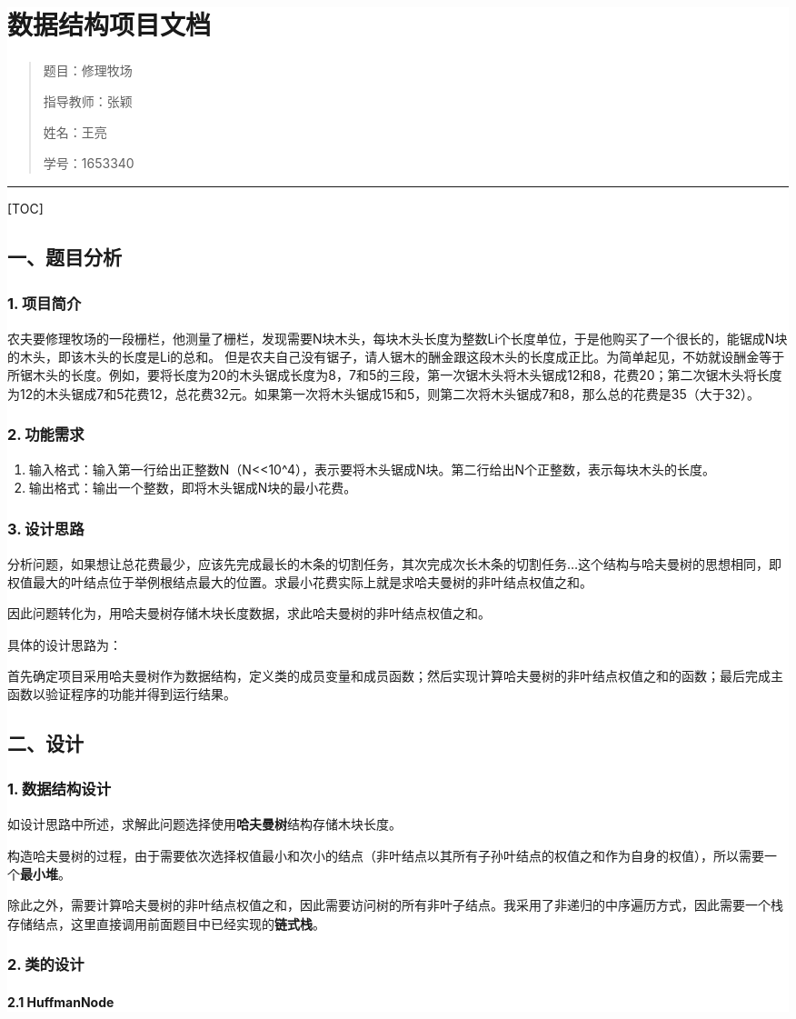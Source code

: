 # 数据结构项目文档

> 题目：修理牧场
>
> 指导教师：张颖
>
> 姓名：王亮
>
> 学号：1653340

---

[TOC]



## 一、题目分析

### 1. 项目简介

农夫要修理牧场的一段栅栏，他测量了栅栏，发现需要N块木头，每块木头长度为整数Li个长度单位，于是他购买了一个很长的，能锯成N块的木头，即该木头的长度是Li的总和。
但是农夫自己没有锯子，请人锯木的酬金跟这段木头的长度成正比。为简单起见，不妨就设酬金等于所锯木头的长度。例如，要将长度为20的木头锯成长度为8，7和5的三段，第一次锯木头将木头锯成12和8，花费20；第二次锯木头将长度为12的木头锯成7和5花费12，总花费32元。如果第一次将木头锯成15和5，则第二次将木头锯成7和8，那么总的花费是35（大于32）。

### 2. 功能需求

1. 输入格式：输入第一行给出正整数N（N<<10^4），表示要将木头锯成N块。第二行给出N个正整数，表示每块木头的长度。
2. 输出格式：输出一个整数，即将木头锯成N块的最小花费。

### 3. 设计思路

分析问题，如果想让总花费最少，应该先完成最长的木条的切割任务，其次完成次长木条的切割任务…这个结构与哈夫曼树的思想相同，即权值最大的叶结点位于举例根结点最大的位置。求最小花费实际上就是求哈夫曼树的非叶结点权值之和。

因此问题转化为，用哈夫曼树存储木块长度数据，求此哈夫曼树的非叶结点权值之和。

具体的设计思路为：

首先确定项目采用哈夫曼树作为数据结构，定义类的成员变量和成员函数；然后实现计算哈夫曼树的非叶结点权值之和的函数；最后完成主函数以验证程序的功能并得到运行结果。

## 二、设计

### 1. 数据结构设计

如设计思路中所述，求解此问题选择使用**哈夫曼树**结构存储木块长度。

构造哈夫曼树的过程，由于需要依次选择权值最小和次小的结点（非叶结点以其所有子孙叶结点的权值之和作为自身的权值），所以需要一个**最小堆**。

除此之外，需要计算哈夫曼树的非叶结点权值之和，因此需要访问树的所有非叶子结点。我采用了非递归的中序遍历方式，因此需要一个栈存储结点，这里直接调用前面题目中已经实现的**链式栈**。

### 2. 类的设计

#### 2.1 HuffmanNode
